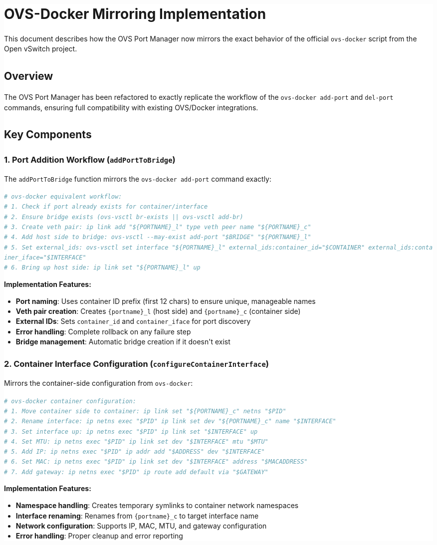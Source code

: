# OVS-Docker Mirroring Implementation

This document describes how the OVS Port Manager now mirrors the exact behavior of the official `ovs-docker` script from the Open vSwitch project.

## Overview

The OVS Port Manager has been refactored to exactly replicate the workflow of the `ovs-docker add-port` and `del-port` commands, ensuring full compatibility with existing OVS/Docker integrations.

## Key Components

### 1. Port Addition Workflow (`addPortToBridge`)

The `addPortToBridge` function mirrors the `ovs-docker add-port` command exactly:

```bash
# ovs-docker equivalent workflow:
# 1. Check if port already exists for container/interface
# 2. Ensure bridge exists (ovs-vsctl br-exists || ovs-vsctl add-br)
# 3. Create veth pair: ip link add "${PORTNAME}_l" type veth peer name "${PORTNAME}_c"
# 4. Add host side to bridge: ovs-vsctl --may-exist add-port "$BRIDGE" "${PORTNAME}_l"
# 5. Set external_ids: ovs-vsctl set interface "${PORTNAME}_l" external_ids:container_id="$CONTAINER" external_ids:container_iface="$INTERFACE"
# 6. Bring up host side: ip link set "${PORTNAME}_l" up
```

**Implementation Features:**
- **Port naming**: Uses container ID prefix (first 12 chars) to ensure unique, manageable names
- **Veth pair creation**: Creates `{portname}_l` (host side) and `{portname}_c` (container side)
- **External IDs**: Sets `container_id` and `container_iface` for port discovery
- **Error handling**: Complete rollback on any failure step
- **Bridge management**: Automatic bridge creation if it doesn't exist

### 2. Container Interface Configuration (`configureContainerInterface`)

Mirrors the container-side configuration from `ovs-docker`:

```bash
# ovs-docker container configuration:
# 1. Move container side to container: ip link set "${PORTNAME}_c" netns "$PID"
# 2. Rename interface: ip netns exec "$PID" ip link set dev "${PORTNAME}_c" name "$INTERFACE"
# 3. Set interface up: ip netns exec "$PID" ip link set "$INTERFACE" up  
# 4. Set MTU: ip netns exec "$PID" ip link set dev "$INTERFACE" mtu "$MTU"
# 5. Add IP: ip netns exec "$PID" ip addr add "$ADDRESS" dev "$INTERFACE"
# 6. Set MAC: ip netns exec "$PID" ip link set dev "$INTERFACE" address "$MACADDRESS"
# 7. Add gateway: ip netns exec "$PID" ip route add default via "$GATEWAY"
```

**Implementation Features:**
- **Namespace handling**: Creates temporary symlinks to container network namespaces
- **Interface renaming**: Renames from `{portname}_c` to target interface name
- **Network configuration**: Supports IP, MAC, MTU, and gateway configuration
- **Error handling**: Proper cleanup and error reporting
